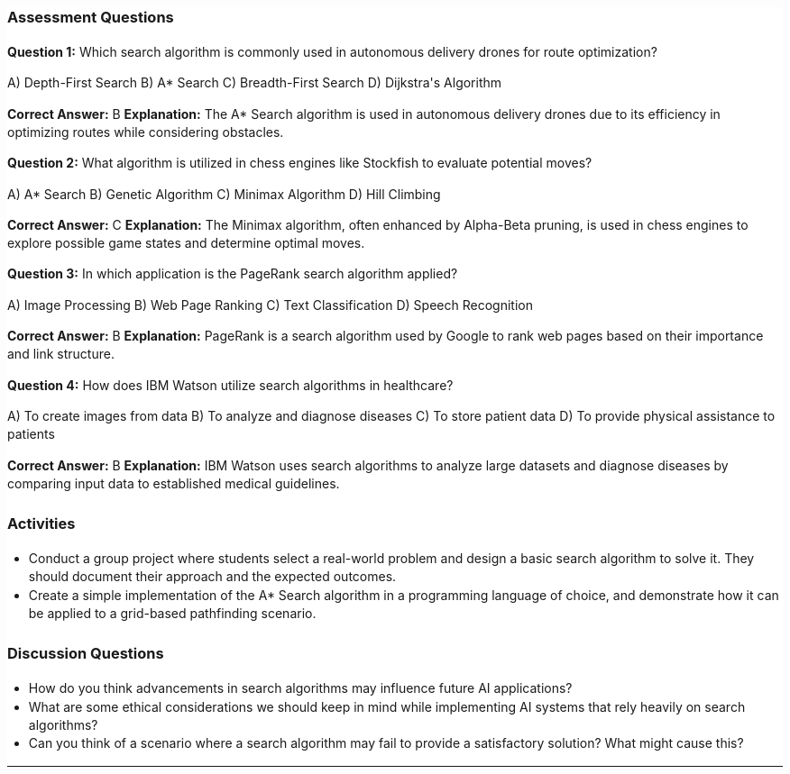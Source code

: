 ### Assessment Questions

**Question 1:** Which search algorithm is commonly used in autonomous delivery drones for route optimization?

  A) Depth-First Search
  B) A* Search
  C) Breadth-First Search
  D) Dijkstra's Algorithm

**Correct Answer:** B
**Explanation:** The A* Search algorithm is used in autonomous delivery drones due to its efficiency in optimizing routes while considering obstacles.

**Question 2:** What algorithm is utilized in chess engines like Stockfish to evaluate potential moves?

  A) A* Search
  B) Genetic Algorithm
  C) Minimax Algorithm
  D) Hill Climbing

**Correct Answer:** C
**Explanation:** The Minimax algorithm, often enhanced by Alpha-Beta pruning, is used in chess engines to explore possible game states and determine optimal moves.

**Question 3:** In which application is the PageRank search algorithm applied?

  A) Image Processing
  B) Web Page Ranking
  C) Text Classification
  D) Speech Recognition

**Correct Answer:** B
**Explanation:** PageRank is a search algorithm used by Google to rank web pages based on their importance and link structure.

**Question 4:** How does IBM Watson utilize search algorithms in healthcare?

  A) To create images from data
  B) To analyze and diagnose diseases
  C) To store patient data
  D) To provide physical assistance to patients

**Correct Answer:** B
**Explanation:** IBM Watson uses search algorithms to analyze large datasets and diagnose diseases by comparing input data to established medical guidelines.

### Activities
- Conduct a group project where students select a real-world problem and design a basic search algorithm to solve it. They should document their approach and the expected outcomes.
- Create a simple implementation of the A* Search algorithm in a programming language of choice, and demonstrate how it can be applied to a grid-based pathfinding scenario.

### Discussion Questions
- How do you think advancements in search algorithms may influence future AI applications?
- What are some ethical considerations we should keep in mind while implementing AI systems that rely heavily on search algorithms?
- Can you think of a scenario where a search algorithm may fail to provide a satisfactory solution? What might cause this?

---